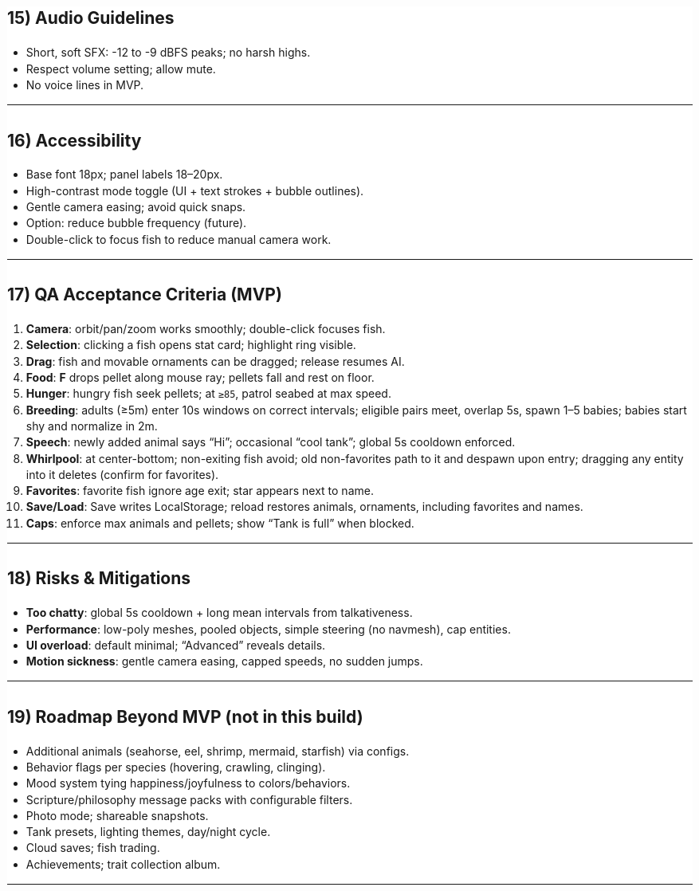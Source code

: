 
## 15) Audio Guidelines

* Short, soft SFX: -12 to -9 dBFS peaks; no harsh highs.
* Respect volume setting; allow mute.
* No voice lines in MVP.

---

## 16) Accessibility

* Base font 18px; panel labels 18–20px.
* High-contrast mode toggle (UI + text strokes + bubble outlines).
* Gentle camera easing; avoid quick snaps.
* Option: reduce bubble frequency (future).
* Double-click to focus fish to reduce manual camera work.

---

## 17) QA Acceptance Criteria (MVP)

1. **Camera**: orbit/pan/zoom works smoothly; double-click focuses fish.
2. **Selection**: clicking a fish opens stat card; highlight ring visible.
3. **Drag**: fish and movable ornaments can be dragged; release resumes AI.
4. **Food**: **F** drops pellet along mouse ray; pellets fall and rest on floor.
5. **Hunger**: hungry fish seek pellets; at `≥85`, patrol seabed at max speed.
6. **Breeding**: adults (≥5m) enter 10s windows on correct intervals; eligible pairs meet, overlap 5s, spawn 1–5 babies; babies start shy and normalize in 2m.
7. **Speech**: newly added animal says “Hi”; occasional “cool tank”; global 5s cooldown enforced.
8. **Whirlpool**: at center-bottom; non-exiting fish avoid; old non-favorites path to it and despawn upon entry; dragging any entity into it deletes (confirm for favorites).
9. **Favorites**: favorite fish ignore age exit; star appears next to name.
10. **Save/Load**: Save writes LocalStorage; reload restores animals, ornaments, including favorites and names.
11. **Caps**: enforce max animals and pellets; show “Tank is full” when blocked.

---

## 18) Risks & Mitigations

* **Too chatty**: global 5s cooldown + long mean intervals from talkativeness.
* **Performance**: low-poly meshes, pooled objects, simple steering (no navmesh), cap entities.
* **UI overload**: default minimal; “Advanced” reveals details.
* **Motion sickness**: gentle camera easing, capped speeds, no sudden jumps.

---

## 19) Roadmap Beyond MVP (not in this build)

* Additional animals (seahorse, eel, shrimp, mermaid, starfish) via configs.
* Behavior flags per species (hovering, crawling, clinging).
* Mood system tying happiness/joyfulness to colors/behaviors.
* Scripture/philosophy message packs with configurable filters.
* Photo mode; shareable snapshots.
* Tank presets, lighting themes, day/night cycle.
* Cloud saves; fish trading.
* Achievements; trait collection album.

---